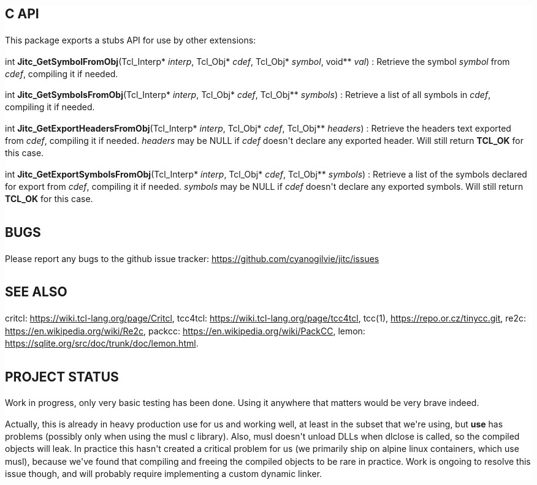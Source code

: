 

## C API

This package exports a stubs API for use by other extensions:

int **Jitc_GetSymbolFromObj**(Tcl_Interp\* *interp*, Tcl_Obj\* *cdef*, Tcl_Obj\* *symbol*, void\*\* *val*)
:   Retrieve the symbol *symbol* from *cdef*, compiling it if needed.

int **Jitc_GetSymbolsFromObj**(Tcl_Interp\* *interp*, Tcl_Obj\* *cdef*, Tcl_Obj\*\* *symbols*)
:   Retrieve a list of all symbols in *cdef*, compiling it if needed.

int **Jitc_GetExportHeadersFromObj**(Tcl_Interp\* *interp*, Tcl_Obj\* *cdef*, Tcl_Obj\*\* *headers*)
:   Retrieve the headers text exported from *cdef*, compiling it if needed.  *headers* may be NULL
    if *cdef* doesn't declare any exported header.  Will still return **TCL_OK** for this case.

int **Jitc_GetExportSymbolsFromObj**(Tcl_Interp\* *interp*, Tcl_Obj\* *cdef*, Tcl_Obj\*\* *symbols*)
:   Retrieve a list of the symbols declared for export from *cdef*, compiling it if needed.  *symbols*
    may be NULL if *cdef* doesn't declare any exported symbols.  Will still return **TCL_OK** for this case.


## BUGS

Please report any bugs to the github issue tracker: https://github.com/cyanogilvie/jitc/issues


## SEE ALSO

critcl: https://wiki.tcl-lang.org/page/Critcl, tcc4tcl: https://wiki.tcl-lang.org/page/tcc4tcl, tcc(1),
https://repo.or.cz/tinycc.git, re2c: https://en.wikipedia.org/wiki/Re2c,
packcc: https://en.wikipedia.org/wiki/PackCC, lemon: https://sqlite.org/src/doc/trunk/doc/lemon.html.


## PROJECT STATUS

Work in progress, only very basic testing has been done.  Using it anywhere that matters would be
very brave indeed.

Actually, this is already in heavy production use for us and working well, at least in the subset that
we're using, but **use** has problems (possibly only when using the musl c library).  Also, musl doesn't
unload DLLs when dlclose is called, so the compiled objects will leak.  In practice this hasn't created a
critical problem for us (we primarily ship on alpine linux containers, which use musl), because we've found
that compiling and freeing the compiled objects to be rare in practice.  Work is ongoing to resolve this
issue though, and will probably require implementing a custom dynamic linker.
